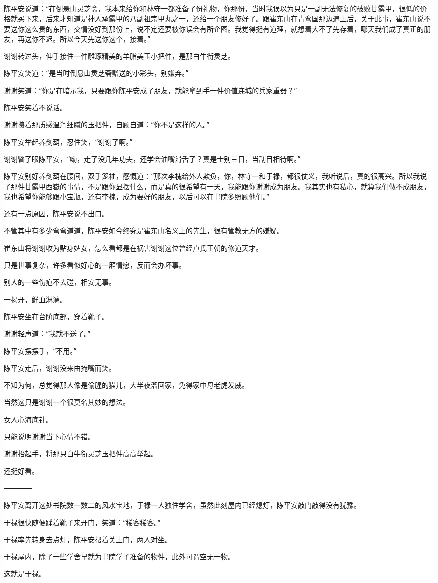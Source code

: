    陈平安说道：“在倒悬山灵芝斋，我本来给你和林守一都准备了份礼物，你那份，当时我误以为只是一副无法修复的破败甘露甲，很低的价格就买下来，后来才知道是神人承露甲的八副祖宗甲丸之一，还给一个朋友修好了。跟崔东山在青鸾国那边遇上后，关于此事，崔东山说不要送你这么贵的东西，交情没好到那份上，说不定还要被你误会有所企图。我觉得挺有道理，就想着大不了先存着，哪天我们成了真正的朋友，再送你不迟。所以今天先送你这个，接着。”

   谢谢转过头，伸手接住一件雕琢精美的羊脂美玉小把件，是那白牛衔灵芝。

   陈平安笑道：“是当时倒悬山灵芝斋赠送的小彩头，别嫌弃。”

   谢谢笑道：“你是在暗示我，只要跟你陈平安成了朋友，就能拿到手一件价值连城的兵家重器？”

   陈平安笑着不说话。

   谢谢攥着那质感温润细腻的玉把件，自顾自道：“你不是这样的人。”

   陈平安举起养剑葫，忍住笑，“谢谢了啊。”

   谢谢瞥了眼陈平安，“呦，走了没几年功夫，还学会油嘴滑舌了？真是士别三日，当刮目相待啊。”

   陈平安别好养剑葫在腰间，双手笼袖，感慨道：“那次李槐给外人欺负，你，林守一和于禄，都很仗义，我听说后，真的很高兴。所以我说了那件甘露甲西嶽的事情，不是跟你显摆什么，而是真的很希望有一天，我能跟你谢谢成为朋友。我其实也有私心，就算我们做不成朋友，我也希望你能够跟小宝瓶，还有李槐，成为要好的朋友，以后可以在书院多照顾他们。”

   还有一点原因，陈平安说不出口。

   不管其中有多少弯弯道道，陈平安如今终究是崔东山名义上的先生，很有管教无方的嫌疑。

   崔东山将谢谢收为贴身婢女，怎么看都是在祸害谢谢这位曾经卢氏王朝的修道天才。

   只是世事复杂，许多看似好心的一厢情愿，反而会办坏事。

   别人的一些伤疤不去碰，相安无事。

   一揭开，鲜血淋漓。

   陈平安坐在台阶底部，穿着靴子。

   谢谢轻声道：“我就不送了。”

   陈平安摆摆手，“不用。”

   陈平安走后，谢谢没来由掩嘴而笑。

   不知为何，总觉得那人像是偷腥的猫儿，大半夜溜回家，免得家中母老虎发威。

   当然这只是谢谢一个很莫名其妙的想法。

   女人心海底针。

   只能说明谢谢当下心情不错。

   谢谢抬起手，将那只白牛衔灵芝玉把件高高举起。

   还挺好看。

   ————

   陈平安离开这处书院数一数二的风水宝地，于禄一人独住学舍，虽然此刻屋内已经熄灯，陈平安敲门敲得没有犹豫。

   于禄很快随便踩着靴子来开门，笑道：“稀客稀客。”

   于禄率先转身去点灯，陈平安帮着关上门，两人对坐。

   于禄屋内，除了一些学舍早就为书院学子准备的物件，此外可谓空无一物。

   这就是于禄。
